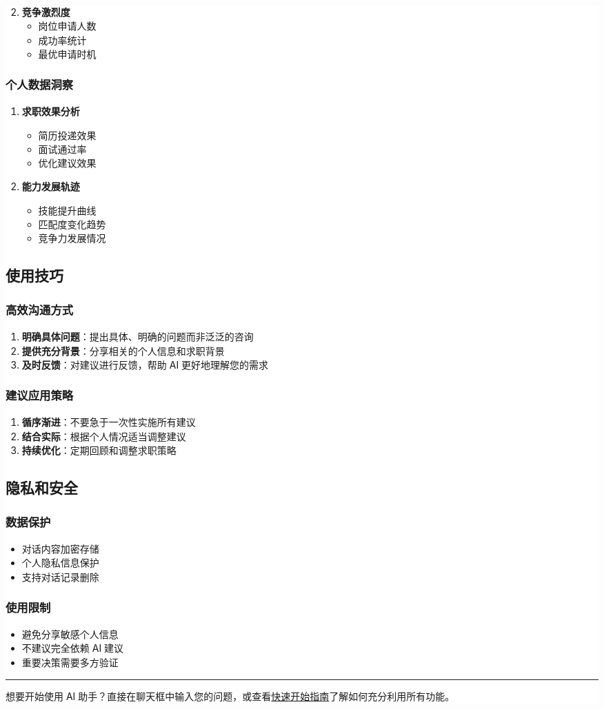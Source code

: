 2. **竞争激烈度**
   - 岗位申请人数
   - 成功率统计
   - 最优申请时机

### 个人数据洞察

1. **求职效果分析**

   - 简历投递效果
   - 面试通过率
   - 优化建议效果

2. **能力发展轨迹**
   - 技能提升曲线
   - 匹配度变化趋势
   - 竞争力发展情况

## 使用技巧

### 高效沟通方式

1. **明确具体问题**：提出具体、明确的问题而非泛泛的咨询
2. **提供充分背景**：分享相关的个人信息和求职背景
3. **及时反馈**：对建议进行反馈，帮助 AI 更好地理解您的需求

### 建议应用策略

1. **循序渐进**：不要急于一次性实施所有建议
2. **结合实际**：根据个人情况适当调整建议
3. **持续优化**：定期回顾和调整求职策略

## 隐私和安全

### 数据保护

- 对话内容加密存储
- 个人隐私信息保护
- 支持对话记录删除

### 使用限制

- 避免分享敏感个人信息
- 不建议完全依赖 AI 建议
- 重要决策需要多方验证

---

想要开始使用 AI 助手？直接在聊天框中输入您的问题，或查看[快速开始指南](../quick-start.md)了解如何充分利用所有功能。
